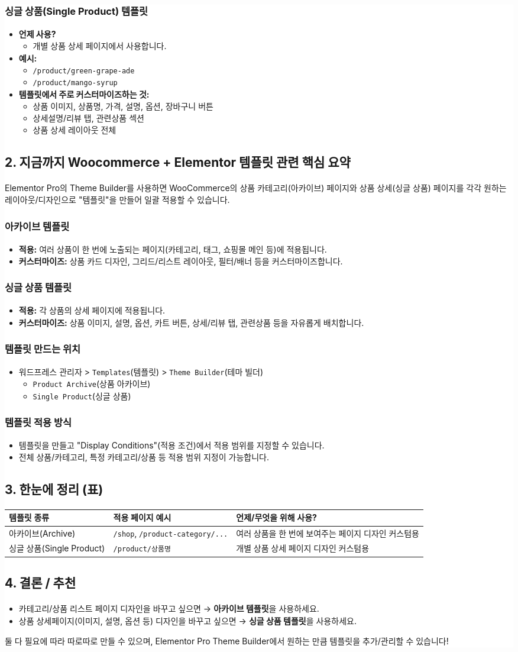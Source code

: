 ### 싱글 상품(Single Product) 템플릿

* **언제 사용?**
    * 개별 상품 상세 페이지에서 사용합니다.
* **예시:**
    * `/product/green-grape-ade`
    * `/product/mango-syrup`
* **템플릿에서 주로 커스터마이즈하는 것:**
    * 상품 이미지, 상품명, 가격, 설명, 옵션, 장바구니 버튼
    * 상세설명/리뷰 탭, 관련상품 섹션
    * 상품 상세 레이아웃 전체

## 2. 지금까지 Woocommerce + Elementor 템플릿 관련 핵심 요약

Elementor Pro의 Theme Builder를 사용하면 WooCommerce의 상품 카테고리(아카이브) 페이지와 상품 상세(싱글 상품) 페이지를 각각 원하는 레이아웃/디자인으로 "템플릿"을 만들어 일괄 적용할 수 있습니다.

### 아카이브 템플릿

* **적용:** 여러 상품이 한 번에 노출되는 페이지(카테고리, 태그, 쇼핑몰 메인 등)에 적용됩니다.
* **커스터마이즈:** 상품 카드 디자인, 그리드/리스트 레이아웃, 필터/배너 등을 커스터마이즈합니다.

### 싱글 상품 템플릿

* **적용:** 각 상품의 상세 페이지에 적용됩니다.
* **커스터마이즈:** 상품 이미지, 설명, 옵션, 카트 버튼, 상세/리뷰 탭, 관련상품 등을 자유롭게 배치합니다.

### 템플릿 만드는 위치

* 워드프레스 관리자 > `Templates`(템플릿) > `Theme Builder`(테마 빌더)
    * `Product Archive`(상품 아카이브)
    * `Single Product`(싱글 상품)

### 템플릿 적용 방식

* 템플릿을 만들고 "Display Conditions"(적용 조건)에서 적용 범위를 지정할 수 있습니다.
* 전체 상품/카테고리, 특정 카테고리/상품 등 적용 범위 지정이 가능합니다.

## 3. 한눈에 정리 (표)

| 템플릿 종류           | 적용 페이지 예시                | 언제/무엇을 위해 사용?                                       |
| :------------------ | :------------------------------ | :----------------------------------------------------------- |
| 아카이브(Archive)   | `/shop`, `/product-category/...` | 여러 상품을 한 번에 보여주는 페이지 디자인 커스텀용        |
| 싱글 상품(Single Product) | `/product/상품명`               | 개별 상품 상세 페이지 디자인 커스텀용                        |

## 4. 결론 / 추천

* 카테고리/상품 리스트 페이지 디자인을 바꾸고 싶으면 → **아카이브 템플릿**을 사용하세요.
* 상품 상세페이지(이미지, 설명, 옵션 등) 디자인을 바꾸고 싶으면 → **싱글 상품 템플릿**을 사용하세요.

둘 다 필요에 따라 따로따로 만들 수 있으며, Elementor Pro Theme Builder에서 원하는 만큼 템플릿을 추가/관리할 수 있습니다!
